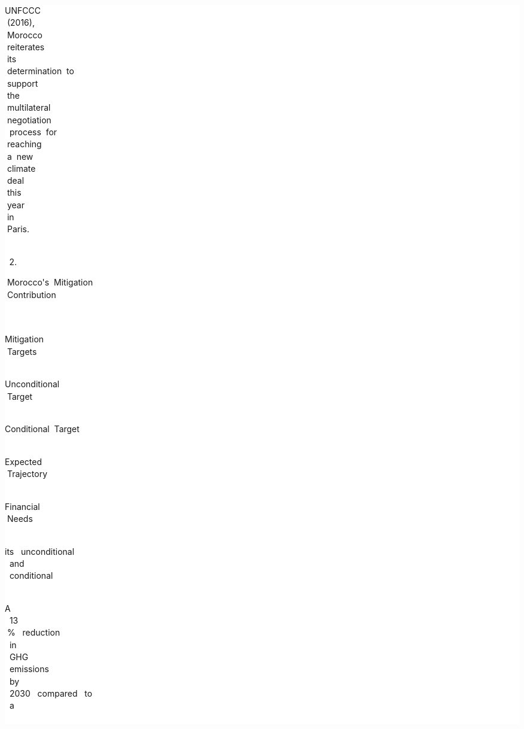 UNFCCC	
  (2016),	
  Morocco	
  reiterates	
  its	
  determination	
  to	
  support	
  the	
  multilateral	
  negotiation	
  
process	
  for	
  reaching	
  a	
  new	
  climate	
  deal	
  this	
  year	
  in	
  Paris.	
  

2.	
  Morocco's	
  Mitigation	
  Contribution	
  	
  

Mitigation	
  Targets	
  

Unconditional	
  Target	
  

Conditional	
  Target	
  

Expected	
  Trajectory	
  

Financial	
  Needs	
  	
  

its	
   unconditional	
   and	
   conditional	
  

A	
   13	
  %	
   reduction	
   in	
   GHG	
   emissions	
   by	
   2030	
   compared	
   to	
   a	
  